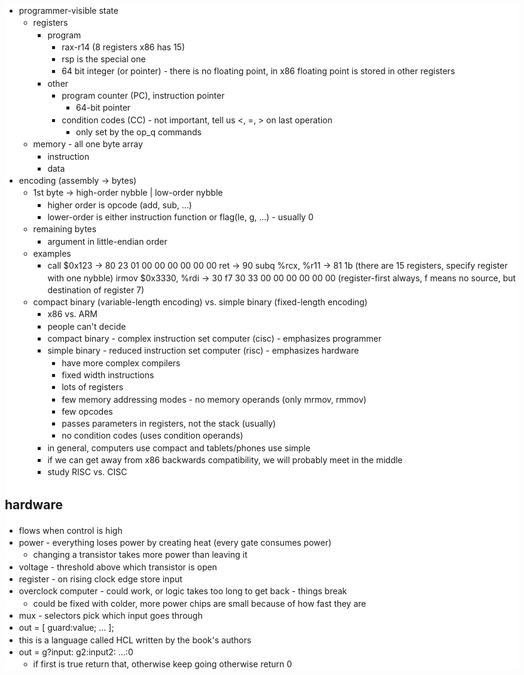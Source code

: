 - programmer-visible state
	- registers
		- program
			- rax-r14 (8 registers x86 has 15)
			- rsp is the special one
			- 64 bit integer (or pointer) - there is no floating point, in x86 floating point is stored in other registers
		- other
			- program counter (PC), instruction pointer
				- 64-bit pointer
			- condition codes (CC) - not important, tell us <, =, > on last operation
				- only set by the op_q commands
	- memory - all one byte array
		- instruction
		- data
- encoding (assembly -> bytes)
	- 1st byte -> high-order nybble | low-order nybble
		- higher order is opcode (add, sub, ...)
		- lower-order is either instruction function or flag(le, g, ...) - usually 0
	- remaining bytes 
		- argument in little-endian order
	- examples
		- call $0x123			-> 80 23 01 00 00 00 00 00 00
			 ret 					-> 90
			 subq %rcx, %r11		-> 81 1b (there are 15 registers, specify register with one nybble)
			 irmov $0x3330, %rdi	-> 30 f7 30 33 00 00 00 00 00 00 (register-first always, f means no source, but destination of register 7)
	- compact binary (variable-length encoding) vs. simple binary (fixed-length encoding)
		- x86 vs. ARM
		- people can't decide
		- compact binary - complex instruction set computer (cisc) - emphasizes programmer
		- simple binary - reduced instruction set computer (risc) - emphasizes hardware
			- have more complex compilers
			- fixed width instructions
			- lots of registers
			- few memory addressing modes - no memory operands (only mrmov, rmmov)
			- few opcodes
			- passes parameters in registers, not the stack (usually)
			- no condition codes (uses condition operands)
		- in general, computers use compact and tablets/phones use simple
		- if we can get away from x86 backwards compatibility, we will probably meet in the middle
		- study RISC vs. CISC
		
## hardware
- flows when control is high
- power - everything loses power by creating heat (every gate consumes power)
	- changing a transistor takes more power than leaving it
- voltage - threshold above which transistor is open
- register - on rising clock edge store input
- overclock computer - could work, or logic takes too long to get back - things break
	- could be fixed with colder, more power
		chips are small because of how fast they are	
- mux - selectors pick which input goes through
- out = [
	guard:value;
		...
];
- this is a language called HCL written by the book's authors
- out = g?input: g2:input2: ...:0
	- if first is true return that, otherwise keep going otherwise return 0
